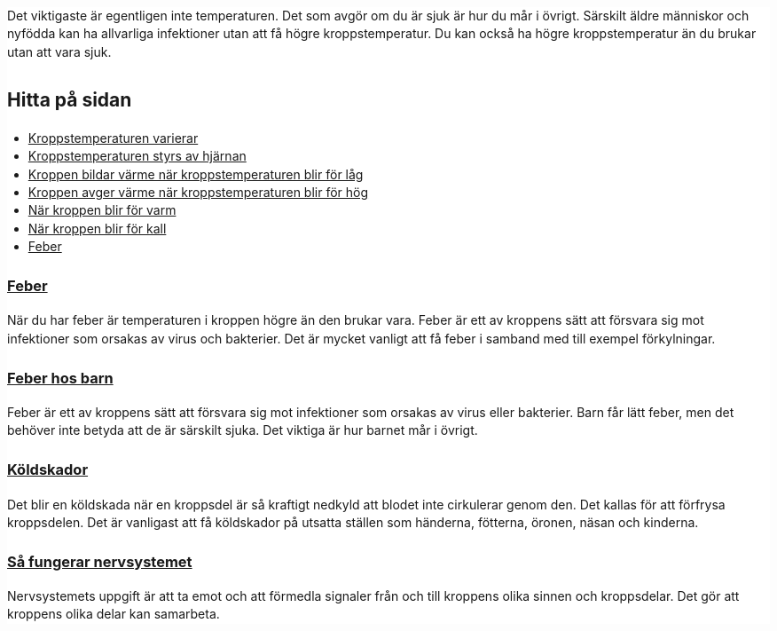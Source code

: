 Det viktigaste är egentligen inte temperaturen. Det som avgör om du är sjuk är hur du mår i övrigt. Särskilt äldre människor och nyfödda kan ha allvarliga infektioner utan att få högre kroppstemperatur. Du kan också ha högre kroppstemperatur än du brukar utan att vara sjuk.

Hitta på sidan
--------------

*   [Kroppstemperaturen varierar](https://www.1177.se/liv--halsa/sa-fungerar-kroppen/kroppstemperaturen/#section-91380)
*   [Kroppstemperaturen styrs av hjärnan](https://www.1177.se/liv--halsa/sa-fungerar-kroppen/kroppstemperaturen/#section-91394)
*   [Kroppen bildar värme när kroppstemperaturen blir för låg](https://www.1177.se/liv--halsa/sa-fungerar-kroppen/kroppstemperaturen/#section-75027)
*   [Kroppen avger värme när kroppstemperaturen blir för hög](https://www.1177.se/liv--halsa/sa-fungerar-kroppen/kroppstemperaturen/#section-91395)
*   [När kroppen blir för varm](https://www.1177.se/liv--halsa/sa-fungerar-kroppen/kroppstemperaturen/#section-91389)
*   [När kroppen blir för kall](https://www.1177.se/liv--halsa/sa-fungerar-kroppen/kroppstemperaturen/#section-91390)
*   [Feber](https://www.1177.se/liv--halsa/sa-fungerar-kroppen/kroppstemperaturen/#section-91391)

### [Feber](https://www.1177.se/sjukdomar--besvar/infektioner/feber/feber/)

När du har feber är temperaturen i kroppen högre än den brukar vara. Feber är ett av kroppens sätt att försvara sig mot infektioner som orsakas av virus och bakterier. Det är mycket vanligt att få feber i samband med till exempel förkylningar.

### [Feber hos barn](https://www.1177.se/sjukdomar--besvar/infektioner/feber/feber-hos-barn/)

Feber är ett av kroppens sätt att försvara sig mot infektioner som orsakas av virus eller bakterier. Barn får lätt feber, men det behöver inte betyda att de är särskilt sjuka. Det viktiga är hur barnet mår i övrigt.

### [Köldskador](https://www.1177.se/olyckor--skador/brannskador-och-koldskador/koldskador/)

Det blir en köldskada när en kroppsdel är så kraftigt nedkyld att blodet inte cirkulerar genom den. Det kallas för att förfrysa kroppsdelen. Det är vanligast att få köldskador på utsatta ställen som händerna, fötterna, öronen, näsan och kinderna.

### [Så fungerar nervsystemet](https://www.1177.se/liv--halsa/sa-fungerar-kroppen/hjarna-ryggmarg-och-nerver/)

Nervsystemets uppgift är att ta emot och att förmedla signaler från och till kroppens olika sinnen och kroppsdelar. Det gör att kroppens olika delar kan samarbeta.